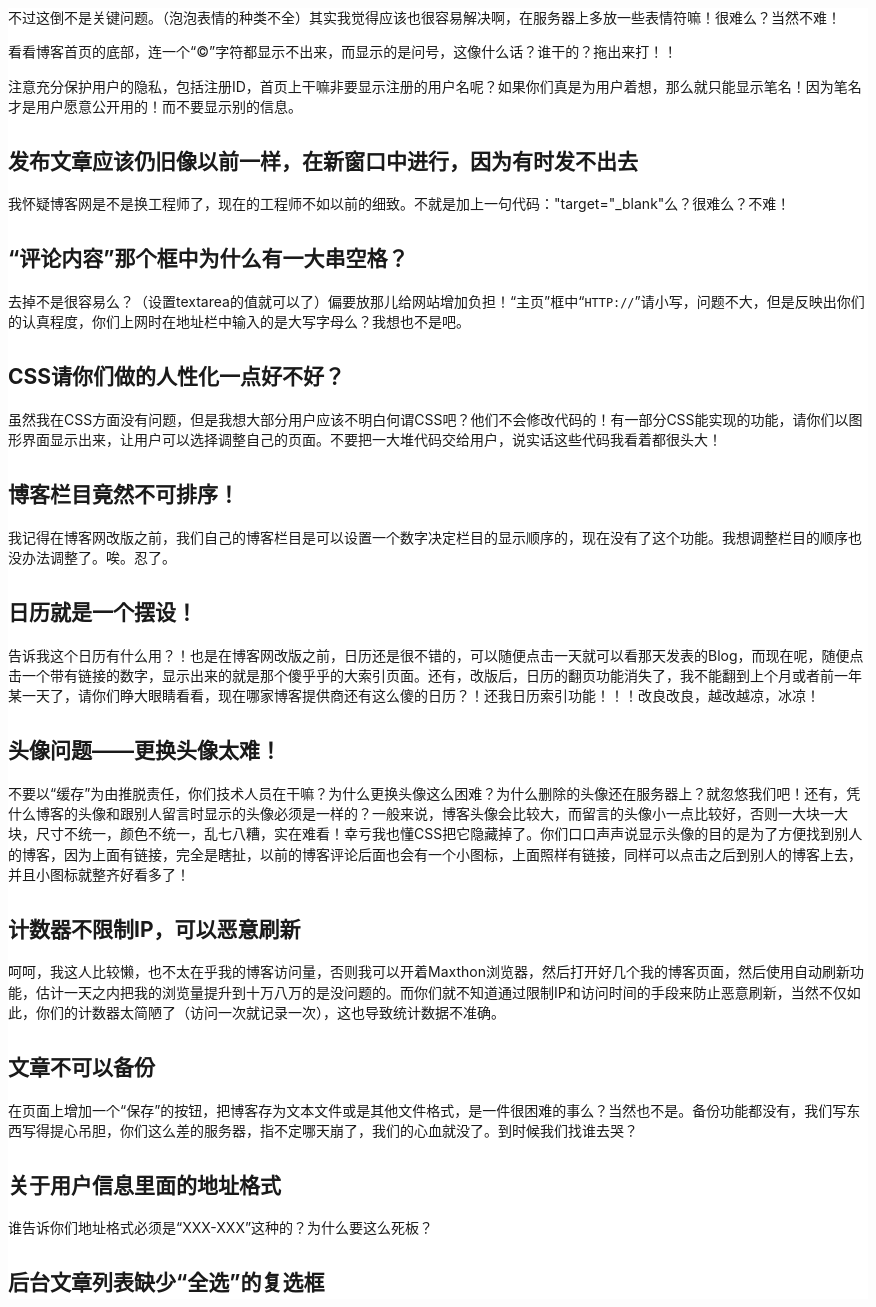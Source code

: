 不过这倒不是关键问题。（泡泡表情的种类不全）其实我觉得应该也很容易解决啊，在服务器上多放一些表情符嘛！很难么？当然不难！

看看博客首页的底部，连一个“©”字符都显示不出来，而显示的是问号，这像什么话？谁干的？拖出来打！！

注意充分保护用户的隐私，包括注册ID，首页上干嘛非要显示注册的用户名呢？如果你们真是为用户着想，那么就只能显示笔名！因为笔名才是用户愿意公开用的！而不要显示别的信息。

## 发布文章应该仍旧像以前一样，在新窗口中进行，因为有时发不出去

我怀疑博客网是不是换工程师了，现在的工程师不如以前的细致。不就是加上一句代码："target="_blank"么？很难么？不难！

## “评论内容”那个框中为什么有一大串空格？

去掉不是很容易么？（设置textarea的值就可以了）偏要放那儿给网站增加负担！“主页”框中“`HTTP://`”请小写，问题不大，但是反映出你们的认真程度，你们上网时在地址栏中输入的是大写字母么？我想也不是吧。

## CSS请你们做的人性化一点好不好？

虽然我在CSS方面没有问题，但是我想大部分用户应该不明白何谓CSS吧？他们不会修改代码的！有一部分CSS能实现的功能，请你们以图形界面显示出来，让用户可以选择调整自己的页面。不要把一大堆代码交给用户，说实话这些代码我看着都很头大！

## 博客栏目竟然不可排序！

我记得在博客网改版之前，我们自己的博客栏目是可以设置一个数字决定栏目的显示顺序的，现在没有了这个功能。我想调整栏目的顺序也没办法调整了。唉。忍了。

## 日历就是一个摆设！

告诉我这个日历有什么用？！也是在博客网改版之前，日历还是很不错的，可以随便点击一天就可以看那天发表的Blog，而现在呢，随便点击一个带有链接的数字，显示出来的就是那个傻乎乎的大索引页面。还有，改版后，日历的翻页功能消失了，我不能翻到上个月或者前一年某一天了，请你们睁大眼睛看看，现在哪家博客提供商还有这么傻的日历？！还我日历索引功能！！！改良改良，越改越凉，冰凉！

## 头像问题——更换头像太难！

不要以“缓存”为由推脱责任，你们技术人员在干嘛？为什么更换头像这么困难？为什么删除的头像还在服务器上？就忽悠我们吧！还有，凭什么博客的头像和跟别人留言时显示的头像必须是一样的？一般来说，博客头像会比较大，而留言的头像小一点比较好，否则一大块一大块，尺寸不统一，颜色不统一，乱七八糟，实在难看！幸亏我也懂CSS把它隐藏掉了。你们口口声声说显示头像的目的是为了方便找到别人的博客，因为上面有链接，完全是瞎扯，以前的博客评论后面也会有一个小图标，上面照样有链接，同样可以点击之后到别人的博客上去，并且小图标就整齐好看多了！

## 计数器不限制IP，可以恶意刷新

呵呵，我这人比较懒，也不太在乎我的博客访问量，否则我可以开着Maxthon浏览器，然后打开好几个我的博客页面，然后使用自动刷新功能，估计一天之内把我的浏览量提升到十万八万的是没问题的。而你们就不知道通过限制IP和访问时间的手段来防止恶意刷新，当然不仅如此，你们的计数器太简陋了（访问一次就记录一次），这也导致统计数据不准确。

## 文章不可以备份

在页面上增加一个“保存”的按钮，把博客存为文本文件或是其他文件格式，是一件很困难的事么？当然也不是。备份功能都没有，我们写东西写得提心吊胆，你们这么差的服务器，指不定哪天崩了，我们的心血就没了。到时候我们找谁去哭？

## 关于用户信息里面的地址格式

谁告诉你们地址格式必须是“XXX-XXX”这种的？为什么要这么死板？

## 后台文章列表缺少“全选”的复选框
